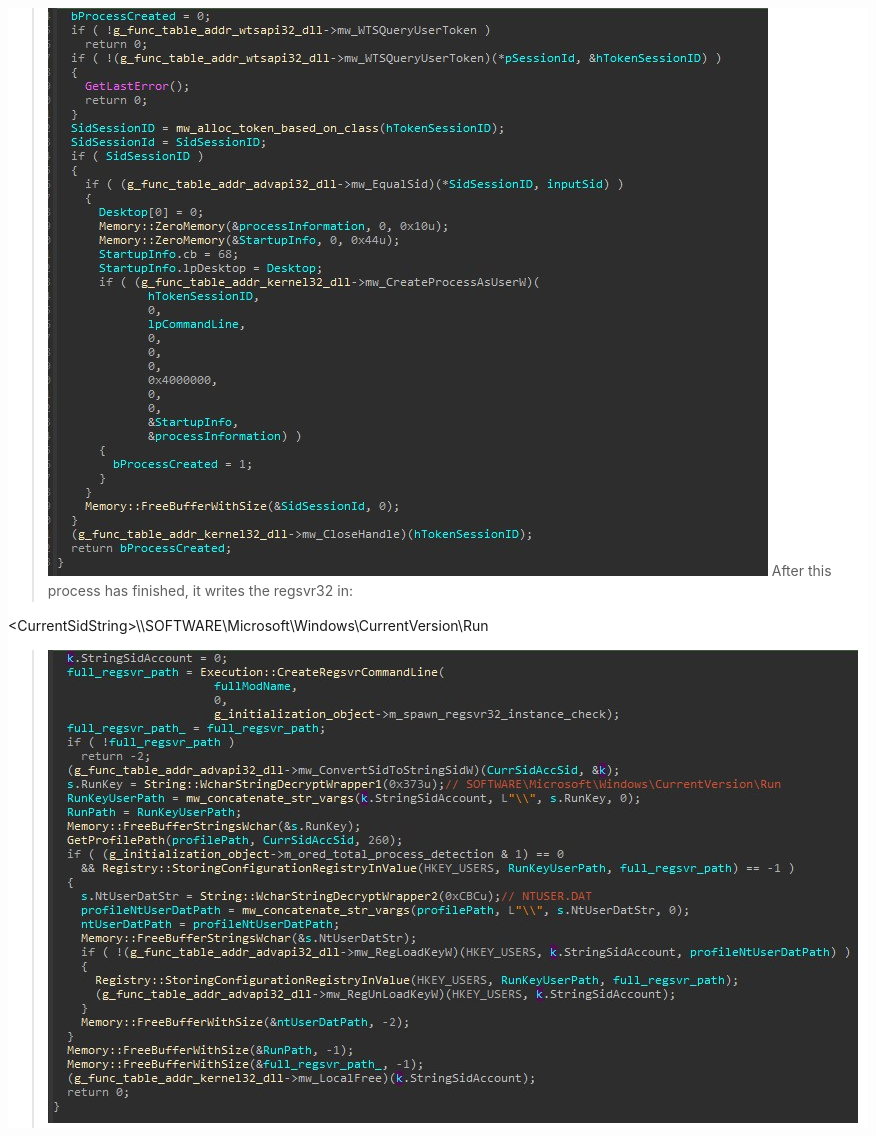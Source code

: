 > ![](.//media/image29.jpg)
After this process has finished, it writes the regsvr32 in:

\<CurrentSidString\>\\\\SOFTWARE\\Microsoft\\Windows\\CurrentVersion\\Run

> ![](.//media/image30.jpg)
